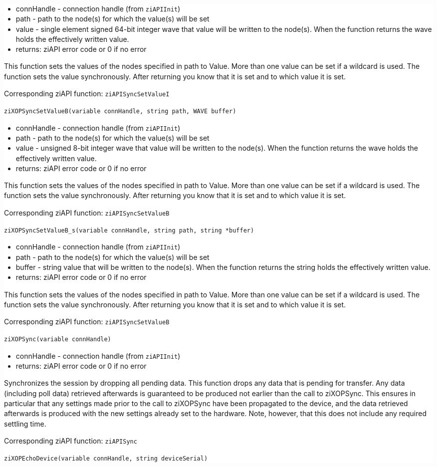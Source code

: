 - connHandle - connection handle (from `ziAPIInit`)
- path - path to the node(s) for which the value(s) will be set
- value - single element signed 64-bit integer wave that value will be written to the node(s). When the function returns the wave holds the effectively written value.
- returns: ziAPI error code or 0 if no error

This function sets the values of the nodes specified in path to Value. More than one value can be set if a wildcard is used. The function sets the value synchronously. After returning you know that it is set and to which value it is set.

Corresponding ziAPI function: `ziAPISyncSetValueI`


    ziXOPSyncSetValueB(variable connHandle, string path, WAVE buffer)

- connHandle - connection handle (from `ziAPIInit`)
- path - path to the node(s) for which the value(s) will be set
- value - unsigned 8-bit integer wave that value will be written to the node(s). When the function returns the wave holds the effectively written value.
- returns: ziAPI error code or 0 if no error

This function sets the values of the nodes specified in path to Value. More than one value can be set if a wildcard is used. The function sets the value synchronously. After returning you know that it is set and to which value it is set.

Corresponding ziAPI function: `ziAPISyncSetValueB`


    ziXOPSyncSetValueB_s(variable connHandle, string path, string *buffer)

- connHandle - connection handle (from `ziAPIInit`)
- path - path to the node(s) for which the value(s) will be set
- buffer - string value that will be written to the node(s). When the function returns the string holds the effectively written value.
- returns: ziAPI error code or 0 if no error

This function sets the values of the nodes specified in path to Value. More than one value can be set if a wildcard is used. The function sets the value synchronously. After returning you know that it is set and to which value it is set.

Corresponding ziAPI function: `ziAPISyncSetValueB`


    ziXOPSync(variable connHandle)

- connHandle - connection handle (from `ziAPIInit`)
- returns: ziAPI error code or 0 if no error

Synchronizes the session by dropping all pending data. This function drops any data that is pending for transfer. Any data (including poll data) retrieved afterwards is guaranteed to be produced not earlier than the call to ziXOPSync. This ensures in particular that any settings made prior to the call to ziXOPSync have been propagated to the device, and the data retrieved afterwards is produced with the new settings already set to the hardware. Note, however, that this does not include any required settling time.

Corresponding ziAPI function: `ziAPISync`


    ziXOPEchoDevice(variable connHandle, string deviceSerial)
